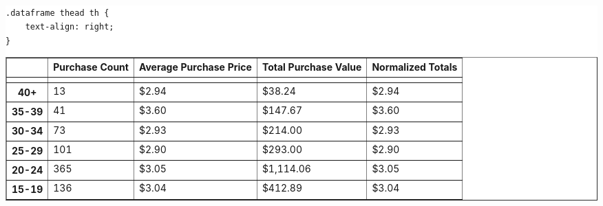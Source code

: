     .dataframe thead th {
        text-align: right;
    }
</style>
<table border="1" class="dataframe">
  <thead>
    <tr style="text-align: right;">
      <th></th>
      <th>Purchase Count</th>
      <th>Average Purchase Price</th>
      <th>Total Purchase Value</th>
      <th>Normalized Totals</th>
    </tr>
    <tr>
      <th></th>
      <th></th>
      <th></th>
      <th></th>
      <th></th>
    </tr>
  </thead>
  <tbody>
    <tr>
      <th>40+</th>
      <td>13</td>
      <td>$2.94</td>
      <td>$38.24</td>
      <td>$2.94</td>
    </tr>
    <tr>
      <th>35-39</th>
      <td>41</td>
      <td>$3.60</td>
      <td>$147.67</td>
      <td>$3.60</td>
    </tr>
    <tr>
      <th>30-34</th>
      <td>73</td>
      <td>$2.93</td>
      <td>$214.00</td>
      <td>$2.93</td>
    </tr>
    <tr>
      <th>25-29</th>
      <td>101</td>
      <td>$2.90</td>
      <td>$293.00</td>
      <td>$2.90</td>
    </tr>
    <tr>
      <th>20-24</th>
      <td>365</td>
      <td>$3.05</td>
      <td>$1,114.06</td>
      <td>$3.05</td>
    </tr>
    <tr>
      <th>15-19</th>
      <td>136</td>
      <td>$3.04</td>
      <td>$412.89</td>
      <td>$3.04</td>
    </tr>